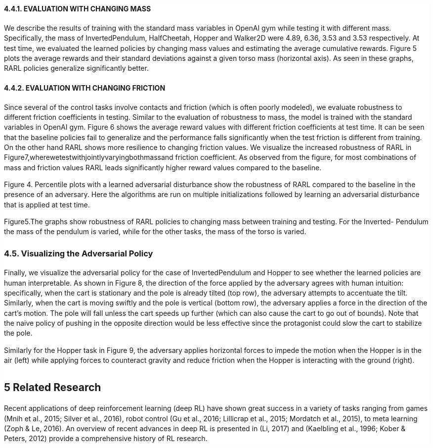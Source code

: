 

#### 4.4.1. EVALUATION WITH CHANGING MASS 


We describe the results of training with the standard mass variables in OpenAI gym while testing it with different mass. Specifically, the mass of InvertedPendulum, HalfCheetah, Hopper and Walker2D were 4.89, 6.36, 3.53 and 3.53 respectively. At test time, we evaluated the learned policies by changing mass values and estimating the average cumulative rewards. Figure 5 plots the average rewards and their standard deviations against a given torso mass (horizontal axis). As seen in these graphs, RARL policies generalize significantly better. 

#### 4.4.2. EVALUATION WITH CHANGING FRICTION 

Since several of the control tasks involve contacts and friction (which is often poorly modeled), we evaluate robustness to different friction coefficients in testing. Similar to the evaluation of robustness to mass, the model is trained with the standard variables in OpenAI gym. Figure 6 shows the average reward values with different friction coefficients at test time. It can be seen that the baseline policies fail to generalize and the performance falls significantly when the test friction is different from training. On the other hand RARL shows more resilience to changing friction values. 
We visualize the increased robustness of RARL in Figure7,wherewetestwithjointlyvaryingbothmassand friction coefficient. As observed from the figure, for most combinations of mass and friction values RARL leads significantly higher reward values compared to the baseline. 



Figure 4. Percentile plots with a learned adversarial disturbance show the robustness of RARL compared to the baseline in the presence of an adversary. Here the algorithms are run on multiple initializations followed by learning an adversarial disturbance that is applied at test time. 


Figure5.The graphs show robustness of RARL policies to changing mass between training and testing. For the Inverted- Pendulum the mass of the pendulum is varied, while for the other tasks, the mass of the torso is varied. 


### 4.5. Visualizing the Adversarial Policy 

Finally, we visualize the adversarial policy for the case of InvertedPendulum and Hopper to see whether the learned policies are human interpretable. As shown in Figure 8, the direction of the force applied by the adversary agrees with human intuition: specifically, when the cart is stationary and the pole is already tilted (top row), the adversary attempts to accentuate the tilt. Similarly, when the cart is moving swiftly and the pole is vertical (bottom row), the adversary applies a force in the direction of the cart’s motion. The pole will fall unless the cart speeds up further (which can also cause the cart to go out of bounds). Note that the naive policy of pushing in the opposite direction would be less effective since the protagonist could slow the cart to stabilize the pole. 

Similarly for the Hopper task in Figure 9, the adversary applies horizontal forces to impede the motion when the Hopper is in the air (left) while applying forces to counteract gravity and reduce friction when the Hopper is interacting with the ground (right). 



## 5 Related Research 

Recent applications of deep reinforcement learning (deep RL) have shown great success in a variety of tasks ranging from games (Mnih et al., 2015; Silver et al., 2016), robot control (Gu et al., 2016; Lillicrap et al., 2015; Mordatch et al., 2015), to meta learning (Zoph & Le, 2016). An overview of recent advances in deep RL is presented in (Li, 2017) and (Kaelbling et al., 1996; Kober & Peters, 2012) provide a comprehensive history of RL research. 
